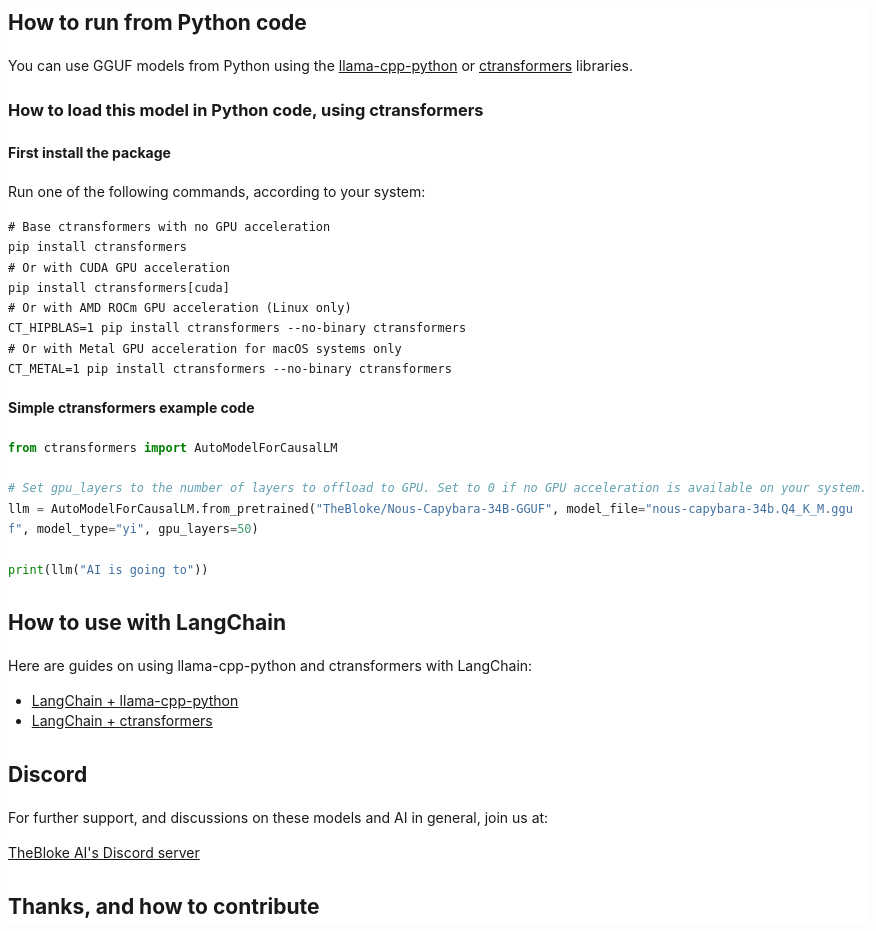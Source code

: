 ## How to run from Python code

You can use GGUF models from Python using the [llama-cpp-python](https://github.com/abetlen/llama-cpp-python) or [ctransformers](https://github.com/marella/ctransformers) libraries.

### How to load this model in Python code, using ctransformers

#### First install the package

Run one of the following commands, according to your system:

```shell
# Base ctransformers with no GPU acceleration
pip install ctransformers
# Or with CUDA GPU acceleration
pip install ctransformers[cuda]
# Or with AMD ROCm GPU acceleration (Linux only)
CT_HIPBLAS=1 pip install ctransformers --no-binary ctransformers
# Or with Metal GPU acceleration for macOS systems only
CT_METAL=1 pip install ctransformers --no-binary ctransformers
```

#### Simple ctransformers example code

```python
from ctransformers import AutoModelForCausalLM

# Set gpu_layers to the number of layers to offload to GPU. Set to 0 if no GPU acceleration is available on your system.
llm = AutoModelForCausalLM.from_pretrained("TheBloke/Nous-Capybara-34B-GGUF", model_file="nous-capybara-34b.Q4_K_M.gguf", model_type="yi", gpu_layers=50)

print(llm("AI is going to"))
```

## How to use with LangChain

Here are guides on using llama-cpp-python and ctransformers with LangChain:

* [LangChain + llama-cpp-python](https://python.langchain.com/docs/integrations/llms/llamacpp)
* [LangChain + ctransformers](https://python.langchain.com/docs/integrations/providers/ctransformers)





## Discord

For further support, and discussions on these models and AI in general, join us at:

[TheBloke AI's Discord server](https://discord.gg/theblokeai)

## Thanks, and how to contribute
